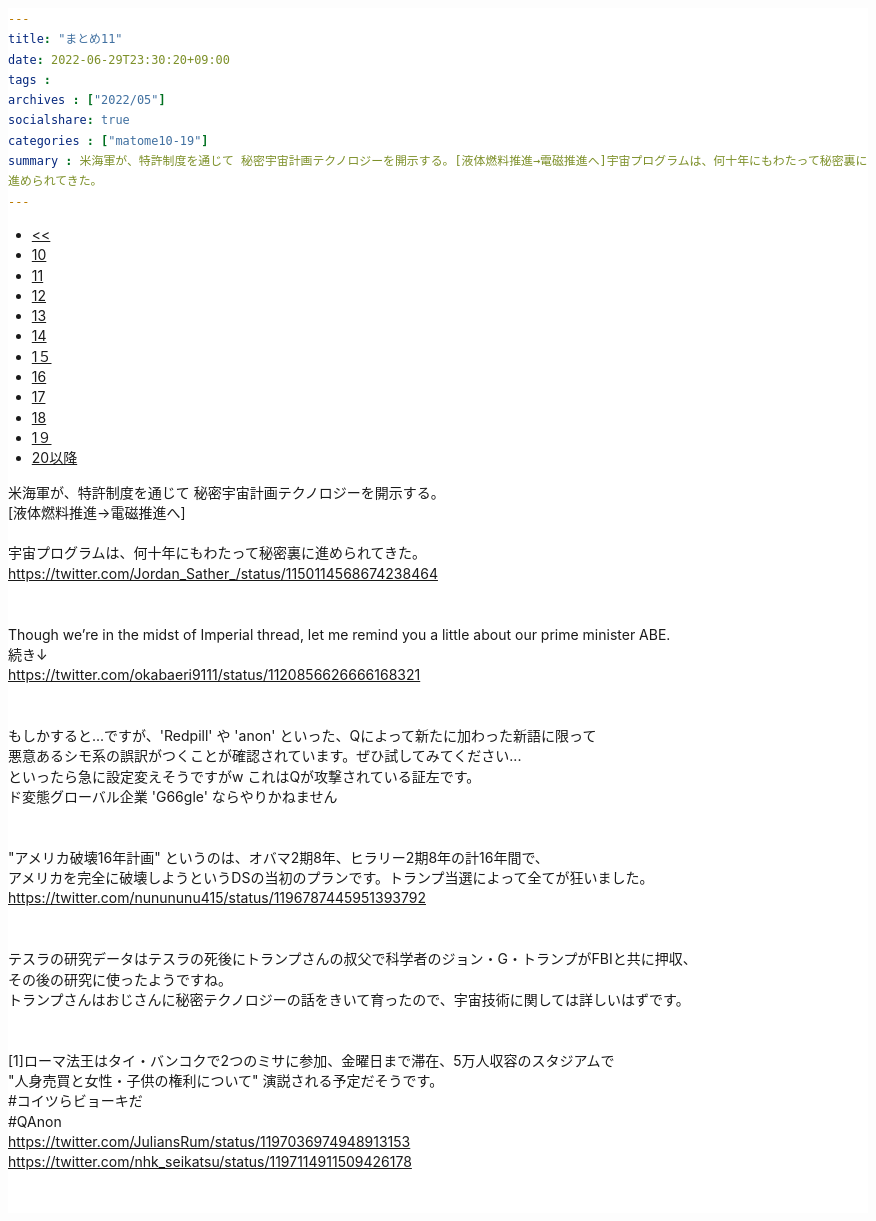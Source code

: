 ```yaml
---
title: "まとめ11"
date: 2022-06-29T23:30:20+09:00
tags :
archives : ["2022/05"]
socialshare: true
categories : ["matome10-19"]
summary : 米海軍が、特許制度を通じて 秘密宇宙計画テクノロジーを開示する。[液体燃料推進→電磁推進へ]宇宙プログラムは、何十年にもわたって秘密裏に進められてきた。
---
```

<div class="mat">
<div class="nav-links">
<ul class="pagination">
<li><a href="../matome9"><span><<</span></a><li><a href="../matome10"><span>10</span></a></li><li><a href="#" class="active"><span>11</span></a></li><li><a href="../matome12/"><span>12</span></a></li><li><a href="../matome13/"><span>13</span></a></li><li><a href="../matome14"><span>14</span></a></li><li><a href="../matome15" ><span>1５</span></a></li><li><a href="../matome16"><span class="s2">16</span></a></li><li><a href="../matome17/"><span class="s2">17</span></a></li><li><a href="../matome18"><span class="s2">18</span></a></li><li><a  href="../matome19"><span>1９</span></a></li><li><a href="../matome20/"><span class="s2">20以降</span></a></li></span></p></ul></div>

<p class="p2"><span class="s3">米海軍が、特許制度を通じて 秘密宇宙計画テクノロジーを開示する。<br>
[液体燃料推進→電磁推進へ]<br>
<br>
宇宙プログラムは、何十年にもわたって秘密裏に進められてきた。<br>
<a href="https://twitter.com/Jordan_Sather_/status/1150114568674238464"><span class="s2">https://twitter.com/Jordan_Sather_/status/1150114568674238464</span></a> <br>
<br>
<br>
Though we’re in the midst of Imperial thread, let me remind you a little about our prime minister ABE.<br>
続き↓<br>
<a href="https://twitter.com/okabaeri9111/status/1120856626666168321"><span class="s2">https://twitter.com/okabaeri9111/status/1120856626666168321</span></a> <br>
<br>
<br>
もしかすると...ですが、'Redpill' や 'anon' といった、Qによって新たに加わった新語に限って<br>
悪意あるシモ系の誤訳がつくことが確認されています。ぜひ試してみてください...<br>
といったら急に設定変えそうですがw これはQが攻撃されている証左です。<br>
ド変態グローバル企業 'G66gle' ならやりかねません<br>
<br>
<br>
"アメリカ破壊16年計画" というのは、オバマ2期8年、ヒラリー2期8年の計16年間で、<br>
アメリカを完全に破壊しようというDSの当初のプランです。トランプ当選によって全てが狂いました。<br>
<a href="https://twitter.com/nunununu415/status/1196787445951393792"><span class="s2">https://twitter.com/nunununu415/status/1196787445951393792</span></a> <br>
<br>
<br>
テスラの研究データはテスラの死後にトランプさんの叔父で科学者のジョン・G・トランプがFBIと共に押収、<br>
その後の研究に使ったようですね。<br>
トランプさんはおじさんに秘密テクノロジーの話をきいて育ったので、宇宙技術に関しては詳しいはずです。<br>
<br>
<br>
[1]ローマ法王はタイ・バンコクで2つのミサに参加、金曜日まで滞在、5万人収容のスタジアムで<br>
"人身売買と女性・子供の権利について" 演説される予定だそうです。<br>
#コイツらビョーキだ<br>
#QAnon<br>
<a href="https://twitter.com/JuliansRum/status/1197036974948913153"><span class="s2">https://twitter.com/JuliansRum/status/1197036974948913153</span></a> <br>
<a href="https://twitter.com/nhk_seikatsu/status/1197114911509426178"><span class="s2">https://twitter.com/nhk_seikatsu/status/1197114911509426178</span></a> <br>
<br>
<br>